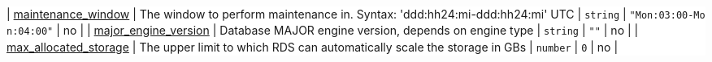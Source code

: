| <a name="input_maintenance_window"></a> [maintenance_window](#input_maintenance_window)                                                          | The window to perform maintenance in. Syntax: 'ddd:hh24:mi-ddd:hh24:mi' UTC                                                                                                                                                                                                                                                                                                                                                                                                                                                                                                                                                                                                                                                       | `string`                                                                                                                                                                                                                                                                                 | `"Mon:03:00-Mon:04:00"`                                                                                                                                                                                                                                                                                                                                                                                                                                           |    no    |
| <a name="input_major_engine_version"></a> [major_engine_version](#input_major_engine_version)                                                    | Database MAJOR engine version, depends on engine type                                                                                                                                                                                                                                                                                                                                                                                                                                                                                                                                                                                                                                                                             | `string`                                                                                                                                                                                                                                                                                 | `""`                                                                                                                                                                                                                                                                                                                                                                                                                                                              |    no    |
| <a name="input_max_allocated_storage"></a> [max_allocated_storage](#input_max_allocated_storage)                                                 | The upper limit to which RDS can automatically scale the storage in GBs                                                                                                                                                                                                                                                                                                                                                                                                                                                                                                                                                                                                                                                           | `number`                                                                                                                                                                                                                                                                                 | `0`                                                                                                                                                                                                                                                                                                                                                                                                                                                               |    no    |